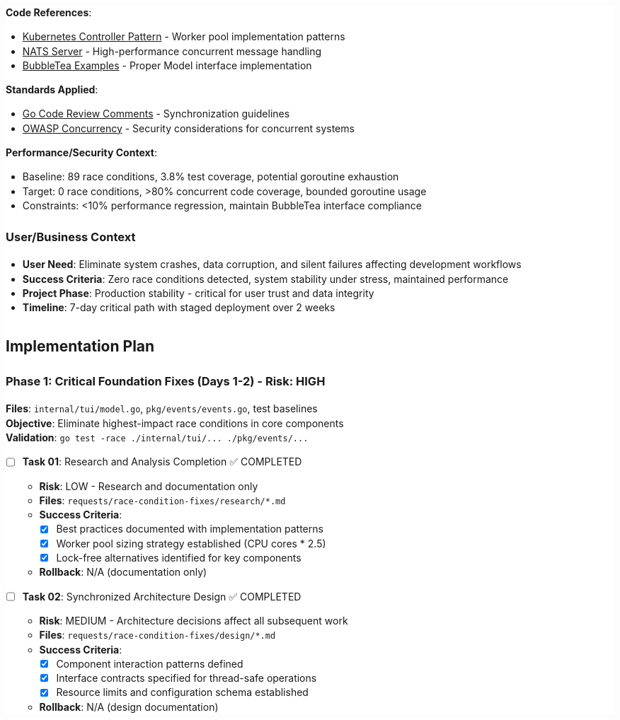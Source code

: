 **Code References**:
- [Kubernetes Controller Pattern](https://github.com/kubernetes/sample-controller) - Worker pool implementation patterns
- [NATS Server](https://github.com/nats-io/nats-server) - High-performance concurrent message handling
- [BubbleTea Examples](https://github.com/charmbracelet/bubbletea/tree/master/examples) - Proper Model interface implementation

**Standards Applied**:
- [Go Code Review Comments](https://github.com/golang/go/wiki/CodeReviewComments#synchronous-functions) - Synchronization guidelines
- [OWASP Concurrency](https://cheatsheetseries.owasp.org/cheatsheets/Multithreading_Cheat_Sheet.html) - Security considerations for concurrent systems

**Performance/Security Context**:
- Baseline: 89 race conditions, 3.8% test coverage, potential goroutine exhaustion
- Target: 0 race conditions, >80% concurrent code coverage, bounded goroutine usage
- Constraints: <10% performance regression, maintain BubbleTea interface compliance

### User/Business Context
- **User Need**: Eliminate system crashes, data corruption, and silent failures affecting development workflows
- **Success Criteria**: Zero race conditions detected, system stability under stress, maintained performance
- **Project Phase**: Production stability - critical for user trust and data integrity
- **Timeline**: 7-day critical path with staged deployment over 2 weeks

## Implementation Plan

### Phase 1: Critical Foundation Fixes (Days 1-2) - Risk: HIGH
**Files**: `internal/tui/model.go`, `pkg/events/events.go`, test baselines  
**Objective**: Eliminate highest-impact race conditions in core components  
**Validation**: `go test -race ./internal/tui/... ./pkg/events/...`

- [ ] **Task 01**: Research and Analysis Completion ✅ COMPLETED
  - **Risk**: LOW - Research and documentation only
  - **Files**: `requests/race-condition-fixes/research/*.md`
  - **Success Criteria**: 
    - [x] Best practices documented with implementation patterns
    - [x] Worker pool sizing strategy established (CPU cores * 2.5)
    - [x] Lock-free alternatives identified for key components
  - **Rollback**: N/A (documentation only)

- [ ] **Task 02**: Synchronized Architecture Design ✅ COMPLETED
  - **Risk**: MEDIUM - Architecture decisions affect all subsequent work
  - **Files**: `requests/race-condition-fixes/design/*.md`
  - **Success Criteria**: 
    - [x] Component interaction patterns defined
    - [x] Interface contracts specified for thread-safe operations
    - [x] Resource limits and configuration schema established
  - **Rollback**: N/A (design documentation)
